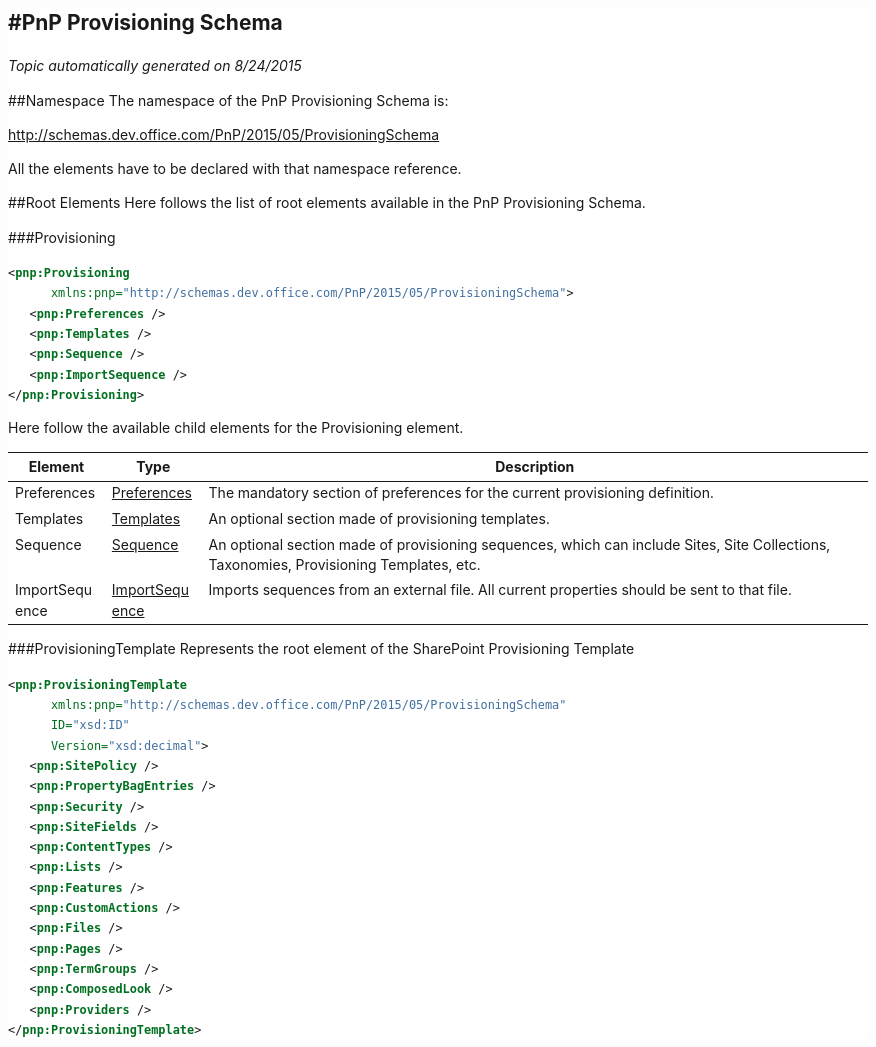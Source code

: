 ﻿
#PnP Provisioning Schema
----------
*Topic automatically generated on 8/24/2015*

##Namespace
The namespace of the PnP Provisioning Schema is:

http://schemas.dev.office.com/PnP/2015/05/ProvisioningSchema

All the elements have to be declared with that namespace reference.

##Root Elements
Here follows the list of root elements available in the PnP Provisioning Schema.
  
<a name="provisioning"></a>
###Provisioning


```xml
<pnp:Provisioning
      xmlns:pnp="http://schemas.dev.office.com/PnP/2015/05/ProvisioningSchema">
   <pnp:Preferences />
   <pnp:Templates />
   <pnp:Sequence />
   <pnp:ImportSequence />
</pnp:Provisioning>
```


Here follow the available child elements for the Provisioning element.


Element|Type|Description
-------|----|-----------
Preferences|[Preferences](#preferences)|The mandatory section of preferences for the current provisioning definition.
Templates|[Templates](#templates)|An optional section made of provisioning templates.
Sequence|[Sequence](#sequence)|An optional section made of provisioning sequences, which can include Sites, Site Collections, Taxonomies, Provisioning Templates, etc.
ImportSequence|[ImportSequence](#importsequence)|Imports sequences from an external file. All current properties should be sent to that file.
<a name="provisioningtemplate"></a>
###ProvisioningTemplate
Represents the root element of the SharePoint Provisioning Template

```xml
<pnp:ProvisioningTemplate
      xmlns:pnp="http://schemas.dev.office.com/PnP/2015/05/ProvisioningSchema"
      ID="xsd:ID"
      Version="xsd:decimal">
   <pnp:SitePolicy />
   <pnp:PropertyBagEntries />
   <pnp:Security />
   <pnp:SiteFields />
   <pnp:ContentTypes />
   <pnp:Lists />
   <pnp:Features />
   <pnp:CustomActions />
   <pnp:Files />
   <pnp:Pages />
   <pnp:TermGroups />
   <pnp:ComposedLook />
   <pnp:Providers />
</pnp:ProvisioningTemplate>
```
